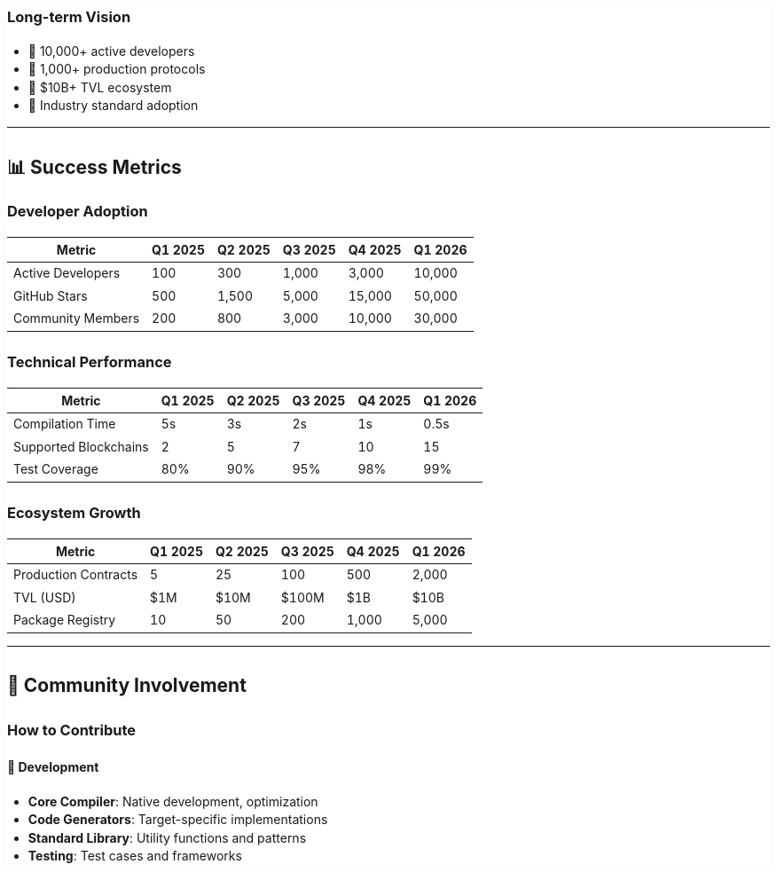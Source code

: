 ### Long-term Vision
- 🎯 10,000+ active developers
- 🎯 1,000+ production protocols
- 🎯 $10B+ TVL ecosystem
- 🎯 Industry standard adoption

---

## 📊 Success Metrics

### Developer Adoption
| Metric | Q1 2025 | Q2 2025 | Q3 2025 | Q4 2025 | Q1 2026 |
|--------|---------|---------|---------|---------|---------|
| Active Developers | 100 | 300 | 1,000 | 3,000 | 10,000 |
| GitHub Stars | 500 | 1,500 | 5,000 | 15,000 | 50,000 |
| Community Members | 200 | 800 | 3,000 | 10,000 | 30,000 |

### Technical Performance
| Metric | Q1 2025 | Q2 2025 | Q3 2025 | Q4 2025 | Q1 2026 |
|--------|---------|---------|---------|---------|---------|
| Compilation Time | 5s | 3s | 2s | 1s | 0.5s |
| Supported Blockchains | 2 | 5 | 7 | 10 | 15 |
| Test Coverage | 80% | 90% | 95% | 98% | 99% |

### Ecosystem Growth
| Metric | Q1 2025 | Q2 2025 | Q3 2025 | Q4 2025 | Q1 2026 |
|--------|---------|---------|---------|---------|---------|
| Production Contracts | 5 | 25 | 100 | 500 | 2,000 |
| TVL (USD) | $1M | $10M | $100M | $1B | $10B |
| Package Registry | 10 | 50 | 200 | 1,000 | 5,000 |

---

## 🤝 Community Involvement

### How to Contribute

#### 🔧 Development
- **Core Compiler**: Native development, optimization
- **Code Generators**: Target-specific implementations
- **Standard Library**: Utility functions and patterns
- **Testing**: Test cases and frameworks
